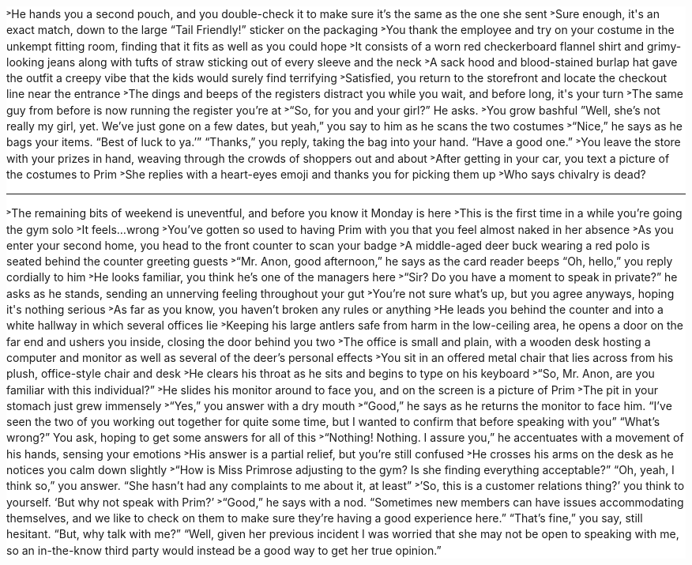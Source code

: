 ˃He hands you a second pouch, and you double-check it to make sure it’s the same as the one she sent
˃Sure enough, it's an exact match, down to the large “Tail Friendly!” sticker on the packaging
˃You thank the employee and try on your costume in the unkempt fitting room, finding that it fits as well as you could hope
˃It consists of a worn red checkerboard flannel shirt and grimy-looking jeans along with tufts of straw sticking out of every sleeve and the neck
˃A sack hood and blood-stained burlap hat gave the outfit a creepy vibe that the kids would surely find terrifying
˃Satisfied, you return to the storefront and locate the checkout line near the entrance
˃The dings and beeps of the registers distract you while you wait, and before long, it's your turn
˃The same guy from before is now running the register you’re at
˃“So, for you and your girl?” He asks.
˃You grow bashful
”Well, she’s not really my girl, yet. We’ve just gone on a few dates, but yeah,” you say to him as he scans the two costumes
˃“Nice,” he says as he bags your items. “Best of luck to ya.’”
“Thanks,” you reply, taking the bag into your hand. “Have a good one.”
˃You leave the store with your prizes in hand, weaving through the crowds of shoppers out and about
˃After getting in your car, you text a picture of the costumes to Prim
˃She replies with a heart-eyes emoji and thanks you for picking them up
˃Who says chivalry is dead?

***

˃The remaining bits of weekend is uneventful, and before you know it Monday is here
˃This is the first time in a while you’re going the gym solo
˃It feels…wrong
˃You’ve gotten so used to having Prim with you that you feel almost naked in her absence
˃As you enter your second home, you head to the front counter to scan your badge
˃A middle-aged deer buck wearing a red polo is seated behind the counter greeting guests
˃“Mr. Anon, good afternoon,” he says as the card reader beeps
“Oh, hello,” you reply cordially to him
˃He looks familiar, you think he’s one of the managers here
˃“Sir? Do you have a moment to speak in private?” he asks as he stands, sending an unnerving feeling throughout your gut
˃You’re not sure what’s up, but you agree anyways, hoping it's nothing serious
˃As far as you know, you haven’t broken any rules or anything
˃He leads you behind the counter and into a white hallway in which several offices lie
˃Keeping his large antlers safe from harm in the low-ceiling area, he opens a door on the far end and ushers you inside, closing the door behind you two
˃The office is small and plain, with a wooden desk hosting a computer and monitor as well as several of the deer’s personal effects
˃You sit in an offered metal chair that lies across from his plush, office-style chair and desk
˃He clears his throat as he sits and begins to type on his keyboard
˃“So, Mr. Anon, are you familiar with this individual?”
˃He slides his monitor around to face you, and on the screen is a picture of Prim
˃The pit in your stomach just grew immensely
˃“Yes,” you answer with a dry mouth
˃“Good,” he says as he returns the monitor to face him. “I’ve seen the two of you working out together for quite some time, but I wanted to confirm that before speaking with you”
“What’s wrong?” You ask, hoping to get some answers for all of this
˃“Nothing! Nothing. I assure you,” he accentuates with a movement of his hands, sensing your emotions
˃His answer is a partial relief, but you’re still confused
˃He crosses his arms on the desk as he notices you calm down slightly
˃“How is Miss Primrose adjusting to the gym? Is she finding everything acceptable?”
“Oh, yeah, I think so,” you answer. “She hasn’t had any complaints to me about it, at least”
˃’So, this is a customer relations thing?’ you think to yourself. ‘But why not speak with Prim?’
˃“Good,” he says with a nod. “Sometimes new members can have issues accommodating themselves, and we like to check on them to make sure they’re having a good experience here.”
“That’s fine,” you say, still hesitant. “But, why talk with me?”
“Well, given her previous incident I was worried that she may not be open to speaking with me, so an in-the-know third party would instead be a good way to get her true opinion.”